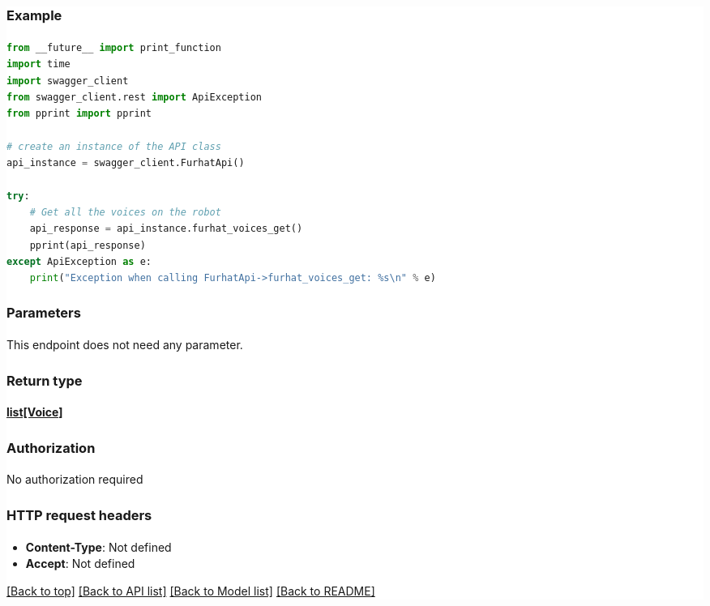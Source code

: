 ### Example
```python
from __future__ import print_function
import time
import swagger_client
from swagger_client.rest import ApiException
from pprint import pprint

# create an instance of the API class
api_instance = swagger_client.FurhatApi()

try:
    # Get all the voices on the robot
    api_response = api_instance.furhat_voices_get()
    pprint(api_response)
except ApiException as e:
    print("Exception when calling FurhatApi->furhat_voices_get: %s\n" % e)
```

### Parameters
This endpoint does not need any parameter.

### Return type

[**list[Voice]**](Voice.md)

### Authorization

No authorization required

### HTTP request headers

 - **Content-Type**: Not defined
 - **Accept**: Not defined

[[Back to top]](#) [[Back to API list]](../README.md#documentation-for-api-endpoints) [[Back to Model list]](../README.md#documentation-for-models) [[Back to README]](../README.md)

